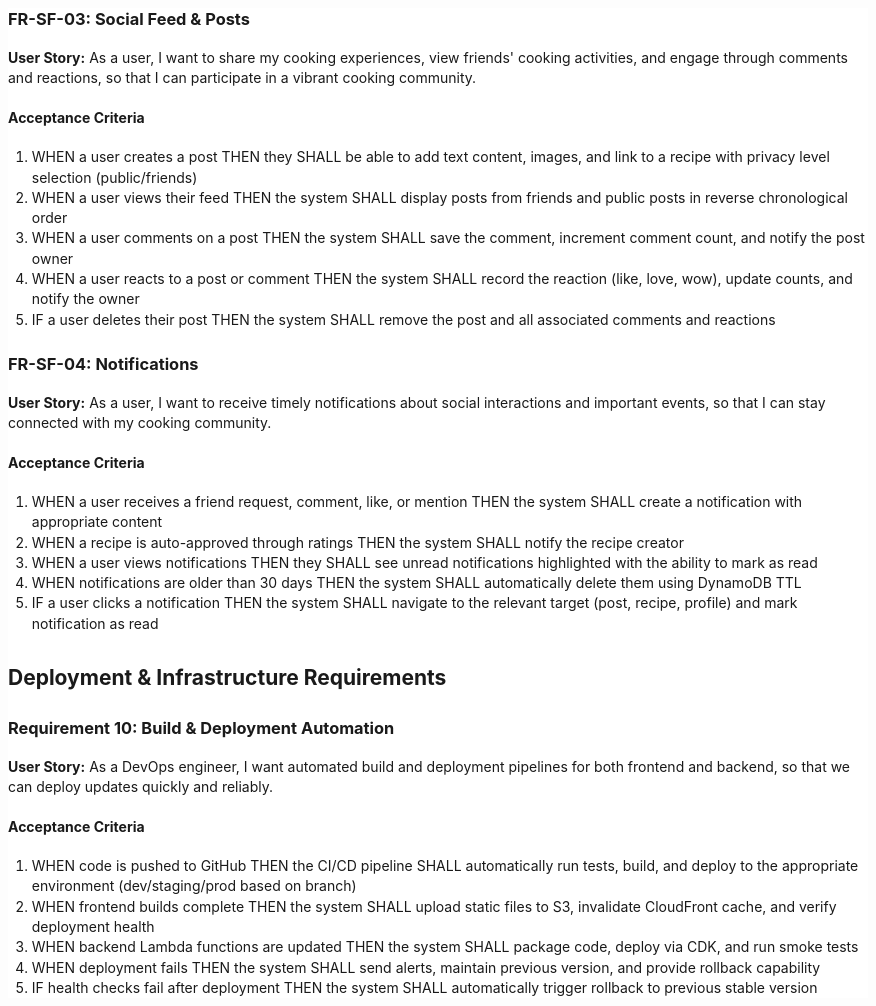 ### FR-SF-03: Social Feed & Posts

**User Story:** As a user, I want to share my cooking experiences, view friends' cooking activities, and engage through comments and reactions, so that I can participate in a vibrant cooking community.

#### Acceptance Criteria

1. WHEN a user creates a post THEN they SHALL be able to add text content, images, and link to a recipe with privacy level selection (public/friends)
2. WHEN a user views their feed THEN the system SHALL display posts from friends and public posts in reverse chronological order
3. WHEN a user comments on a post THEN the system SHALL save the comment, increment comment count, and notify the post owner
4. WHEN a user reacts to a post or comment THEN the system SHALL record the reaction (like, love, wow), update counts, and notify the owner
5. IF a user deletes their post THEN the system SHALL remove the post and all associated comments and reactions

### FR-SF-04: Notifications

**User Story:** As a user, I want to receive timely notifications about social interactions and important events, so that I can stay connected with my cooking community.

#### Acceptance Criteria

1. WHEN a user receives a friend request, comment, like, or mention THEN the system SHALL create a notification with appropriate content
2. WHEN a recipe is auto-approved through ratings THEN the system SHALL notify the recipe creator
3. WHEN a user views notifications THEN they SHALL see unread notifications highlighted with the ability to mark as read
4. WHEN notifications are older than 30 days THEN the system SHALL automatically delete them using DynamoDB TTL
5. IF a user clicks a notification THEN the system SHALL navigate to the relevant target (post, recipe, profile) and mark notification as read

## Deployment & Infrastructure Requirements

### Requirement 10: Build & Deployment Automation

**User Story:** As a DevOps engineer, I want automated build and deployment pipelines for both frontend and backend, so that we can deploy updates quickly and reliably.

#### Acceptance Criteria

1. WHEN code is pushed to GitHub THEN the CI/CD pipeline SHALL automatically run tests, build, and deploy to the appropriate environment (dev/staging/prod based on branch)
2. WHEN frontend builds complete THEN the system SHALL upload static files to S3, invalidate CloudFront cache, and verify deployment health
3. WHEN backend Lambda functions are updated THEN the system SHALL package code, deploy via CDK, and run smoke tests
4. WHEN deployment fails THEN the system SHALL send alerts, maintain previous version, and provide rollback capability
5. IF health checks fail after deployment THEN the system SHALL automatically trigger rollback to previous stable version
